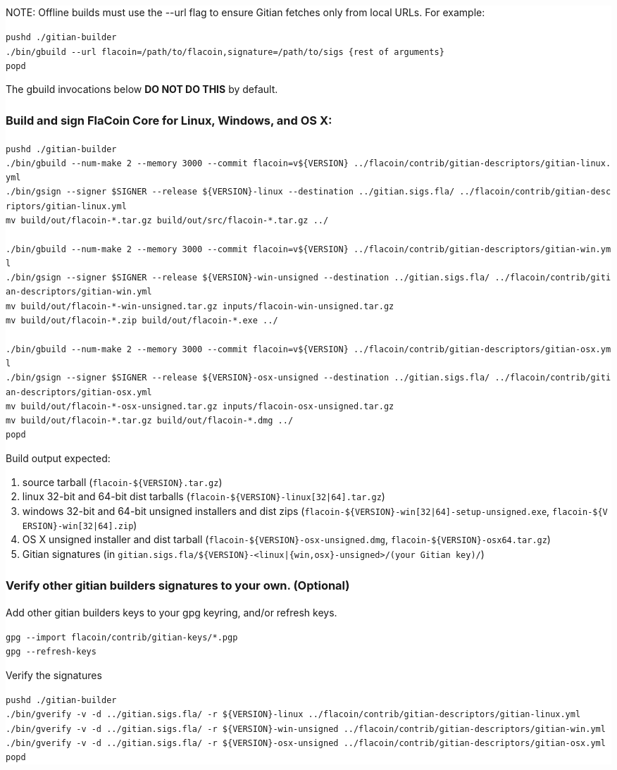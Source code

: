 NOTE: Offline builds must use the --url flag to ensure Gitian fetches only from local URLs. For example:

    pushd ./gitian-builder
    ./bin/gbuild --url flacoin=/path/to/flacoin,signature=/path/to/sigs {rest of arguments}
    popd

The gbuild invocations below <b>DO NOT DO THIS</b> by default.

### Build and sign FlaCoin Core for Linux, Windows, and OS X:

    pushd ./gitian-builder
    ./bin/gbuild --num-make 2 --memory 3000 --commit flacoin=v${VERSION} ../flacoin/contrib/gitian-descriptors/gitian-linux.yml
    ./bin/gsign --signer $SIGNER --release ${VERSION}-linux --destination ../gitian.sigs.fla/ ../flacoin/contrib/gitian-descriptors/gitian-linux.yml
    mv build/out/flacoin-*.tar.gz build/out/src/flacoin-*.tar.gz ../

    ./bin/gbuild --num-make 2 --memory 3000 --commit flacoin=v${VERSION} ../flacoin/contrib/gitian-descriptors/gitian-win.yml
    ./bin/gsign --signer $SIGNER --release ${VERSION}-win-unsigned --destination ../gitian.sigs.fla/ ../flacoin/contrib/gitian-descriptors/gitian-win.yml
    mv build/out/flacoin-*-win-unsigned.tar.gz inputs/flacoin-win-unsigned.tar.gz
    mv build/out/flacoin-*.zip build/out/flacoin-*.exe ../

    ./bin/gbuild --num-make 2 --memory 3000 --commit flacoin=v${VERSION} ../flacoin/contrib/gitian-descriptors/gitian-osx.yml
    ./bin/gsign --signer $SIGNER --release ${VERSION}-osx-unsigned --destination ../gitian.sigs.fla/ ../flacoin/contrib/gitian-descriptors/gitian-osx.yml
    mv build/out/flacoin-*-osx-unsigned.tar.gz inputs/flacoin-osx-unsigned.tar.gz
    mv build/out/flacoin-*.tar.gz build/out/flacoin-*.dmg ../
    popd

Build output expected:

  1. source tarball (`flacoin-${VERSION}.tar.gz`)
  2. linux 32-bit and 64-bit dist tarballs (`flacoin-${VERSION}-linux[32|64].tar.gz`)
  3. windows 32-bit and 64-bit unsigned installers and dist zips (`flacoin-${VERSION}-win[32|64]-setup-unsigned.exe`, `flacoin-${VERSION}-win[32|64].zip`)
  4. OS X unsigned installer and dist tarball (`flacoin-${VERSION}-osx-unsigned.dmg`, `flacoin-${VERSION}-osx64.tar.gz`)
  5. Gitian signatures (in `gitian.sigs.fla/${VERSION}-<linux|{win,osx}-unsigned>/(your Gitian key)/`)

### Verify other gitian builders signatures to your own. (Optional)

Add other gitian builders keys to your gpg keyring, and/or refresh keys.

    gpg --import flacoin/contrib/gitian-keys/*.pgp
    gpg --refresh-keys

Verify the signatures

    pushd ./gitian-builder
    ./bin/gverify -v -d ../gitian.sigs.fla/ -r ${VERSION}-linux ../flacoin/contrib/gitian-descriptors/gitian-linux.yml
    ./bin/gverify -v -d ../gitian.sigs.fla/ -r ${VERSION}-win-unsigned ../flacoin/contrib/gitian-descriptors/gitian-win.yml
    ./bin/gverify -v -d ../gitian.sigs.fla/ -r ${VERSION}-osx-unsigned ../flacoin/contrib/gitian-descriptors/gitian-osx.yml
    popd
